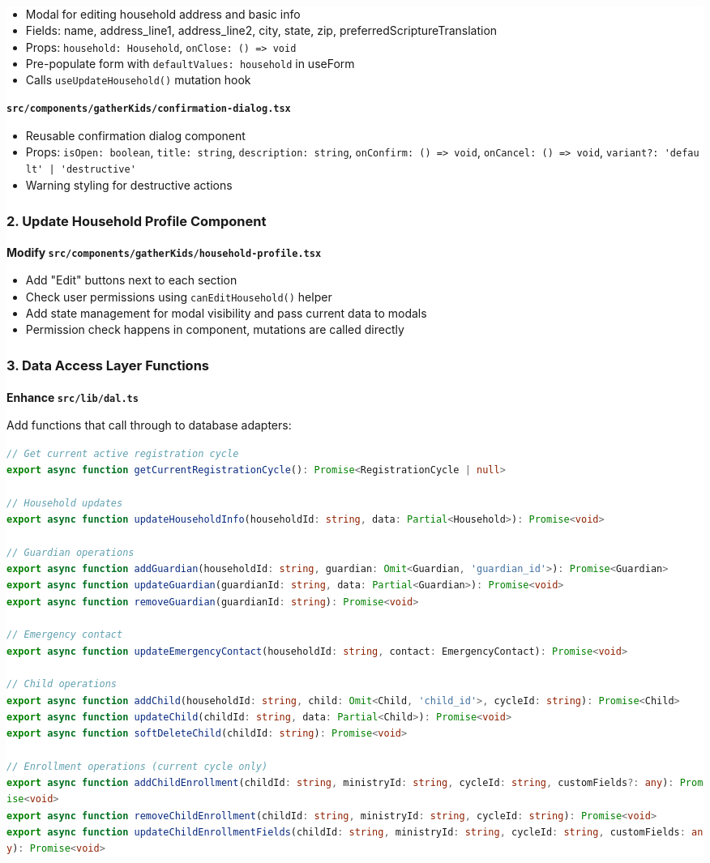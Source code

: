 - Modal for editing household address and basic info
- Fields: name, address_line1, address_line2, city, state, zip, preferredScriptureTranslation
- Props: `household: Household`, `onClose: () => void`
- Pre-populate form with `defaultValues: household` in useForm
- Calls `useUpdateHousehold()` mutation hook

**`src/components/gatherKids/confirmation-dialog.tsx`**

- Reusable confirmation dialog component
- Props: `isOpen: boolean`, `title: string`, `description: string`, `onConfirm: () => void`, `onCancel: () => void`, `variant?: 'default' | 'destructive'`
- Warning styling for destructive actions

### 2. Update Household Profile Component

**Modify `src/components/gatherKids/household-profile.tsx`**

- Add "Edit" buttons next to each section
- Check user permissions using `canEditHousehold()` helper
- Add state management for modal visibility and pass current data to modals
- Permission check happens in component, mutations are called directly

### 3. Data Access Layer Functions

**Enhance `src/lib/dal.ts`**

Add functions that call through to database adapters:

```typescript
// Get current active registration cycle
export async function getCurrentRegistrationCycle(): Promise<RegistrationCycle | null>

// Household updates
export async function updateHouseholdInfo(householdId: string, data: Partial<Household>): Promise<void>

// Guardian operations  
export async function addGuardian(householdId: string, guardian: Omit<Guardian, 'guardian_id'>): Promise<Guardian>
export async function updateGuardian(guardianId: string, data: Partial<Guardian>): Promise<void>
export async function removeGuardian(guardianId: string): Promise<void>

// Emergency contact
export async function updateEmergencyContact(householdId: string, contact: EmergencyContact): Promise<void>

// Child operations
export async function addChild(householdId: string, child: Omit<Child, 'child_id'>, cycleId: string): Promise<Child>
export async function updateChild(childId: string, data: Partial<Child>): Promise<void>
export async function softDeleteChild(childId: string): Promise<void>

// Enrollment operations (current cycle only)
export async function addChildEnrollment(childId: string, ministryId: string, cycleId: string, customFields?: any): Promise<void>
export async function removeChildEnrollment(childId: string, ministryId: string, cycleId: string): Promise<void>
export async function updateChildEnrollmentFields(childId: string, ministryId: string, cycleId: string, customFields: any): Promise<void>
```
